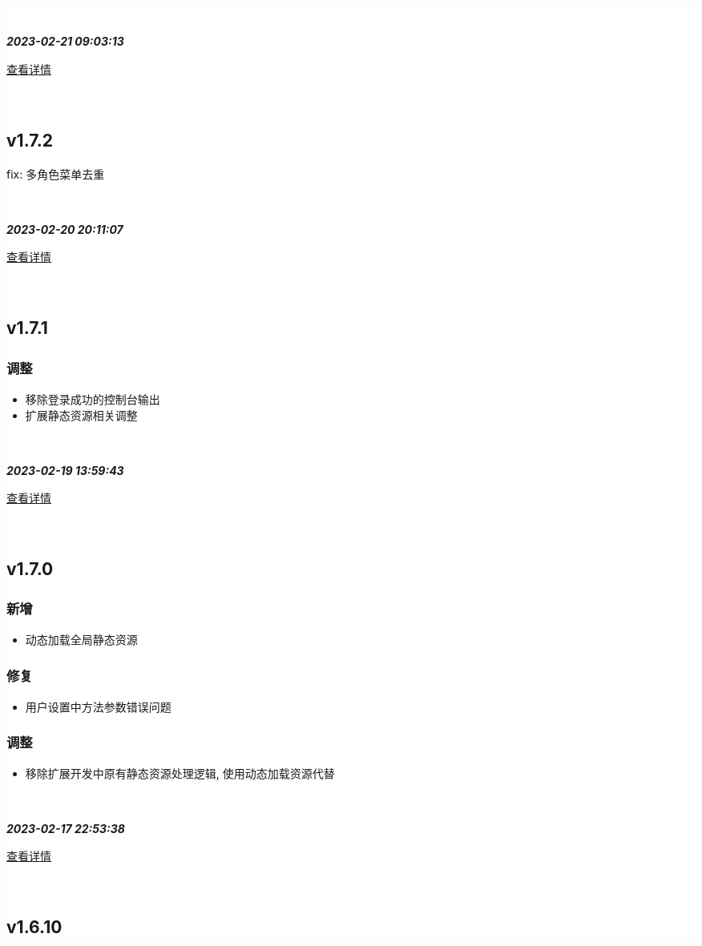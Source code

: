 
<br>

___2023-02-21 09:03:13___

[查看详情](https://gitee.com/slowlyo/owl-admin/releases/tag/v1.7.3)

<br>

## v1.7.2

fix: 多角色菜单去重


<br>

___2023-02-20 20:11:07___

[查看详情](https://gitee.com/slowlyo/owl-admin/releases/tag/v1.7.2)

<br>

## v1.7.1

### 调整
- 移除登录成功的控制台输出
- 扩展静态资源相关调整

<br>

___2023-02-19 13:59:43___

[查看详情](https://gitee.com/slowlyo/owl-admin/releases/tag/v1.7.1)

<br>

## v1.7.0

### 新增
- 动态加载全局静态资源

### 修复
- 用户设置中方法参数错误问题

### 调整
- 移除扩展开发中原有静态资源处理逻辑, 使用动态加载资源代替

<br>

___2023-02-17 22:53:38___

[查看详情](https://gitee.com/slowlyo/owl-admin/releases/tag/v1.7.0)

<br>

## v1.6.10
